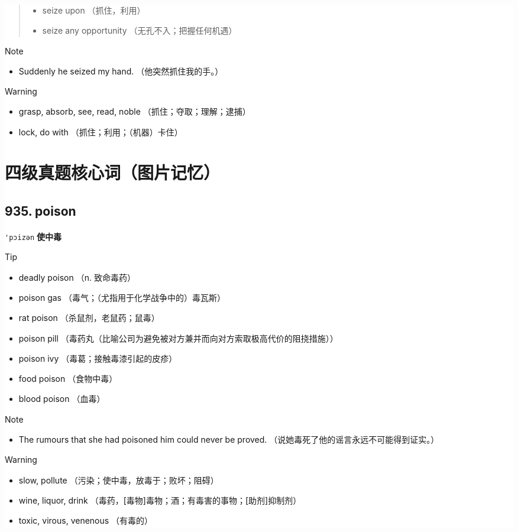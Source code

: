 > - seize upon （抓住，利用）
>
> - seize any opportunity （无孔不入；把握任何机遇）
>

> [!NOTE]
>
> - Suddenly he seized my hand. （他突然抓住我的手。）
>

> [!WARNING]
>
> - grasp, absorb, see, read, noble （抓住；夺取；理解；逮捕）
>
> - lock, do with （抓住；利用；（机器）卡住）
>

# 四级真题核心词（图片记忆）

## 935. poison

`'pɔizən`  **使中毒**

> [!TIP]
>
> - deadly poison （n. 致命毒药）
>
> - poison gas （毒气；（尤指用于化学战争中的）毒瓦斯）
>
> - rat poison （杀鼠剂，老鼠药；鼠毒）
>
> - poison pill （毒药丸（比喻公司为避免被对方兼并而向对方索取极高代价的阻挠措施））
>
> - poison ivy （毒葛；接触毒漆引起的皮疹）
>
> - food poison （食物中毒）
>
> - blood poison （血毒）
>

> [!NOTE]
>
> - The rumours that she had poisoned him could never be proved. （说她毒死了他的谣言永远不可能得到证实。）
>

> [!WARNING]
>
> - slow, pollute （污染；使中毒，放毒于；败坏；阻碍）
>
> - wine, liquor, drink （毒药，[毒物]毒物；酒；有毒害的事物；[助剂]抑制剂）
>
> - toxic, virous, venenous （有毒的）
>

